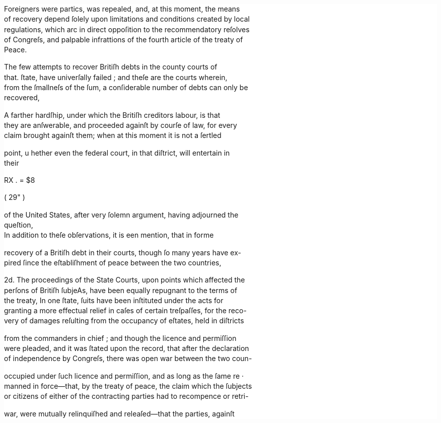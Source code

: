   
Foreigners were partics, was repealed, and, at this moment, the means  
of recovery depend ſolely upon limitations and conditions created by local  
regulations, which arc in direct oppoſition to the recommendatory reſolves  
of Congreſs, and palpable infrattions of the fourth article of the treaty of  
Peace.  
  
The few attempts to recover Britiſh debts in the county courts of  
that. ſtate, have univerſally failed ; and theſe are the courts wherein,  
from the ſmallneſs of the ſum, a conſiderable number of debts can only be  
recovered,  
  
A farther hardſhip, under which the Britiſh creditors labour, is that  
they are anſwerable, and proceeded againſt by courſe of law, for every  
claim brought againſt them; when at this moment it is not a ſertled  
  
point, u hether even the federal court, in that diſtrict, will entertain in  
their  
  
RX . = $8  
  
( 29&quot; )  
  
  
of the United States, after very ſolemn argument, having adjourned the  
queſtion,  
In addition to theſe obſervations, it is een mention, that in forme  
  
  
recovery of a Britiſh debt in their courts, though ſo many years have ex-  
pired ſince the eſtabliſhment of peace between the two countries,  
  
2d. The proceedings of the State Courts, upon points which affected the  
perſons of Britiſh ſubjeAs, have been equally repugnant to the terms of  
the treaty, In one ſtate, ſuits have been inſtituted under the acts for  
granting a more effectual relief in caſes of certain treſpaſſes, for the reco-  
very of damages reſulting from the occupancy of eſtates, held in diſtricts  
  
  
from the commanders in chief ; and though the licence and permiſſion  
were pleaded, and it was ſtated upon the record, that after the declaration  
of independence by Congreſs, there was open war between the two coun-  
  
  
occupied under ſuch licence and permiſſion, and as long as the ſame re ·  
manned in force—that, by the treaty of peace, the claim which the ſubjects  
or citizens of either of the contracting parties had to recompence or retri-  
  
  
war, were mutually relinquiſhed and releaſed—that the parties, againſt  
